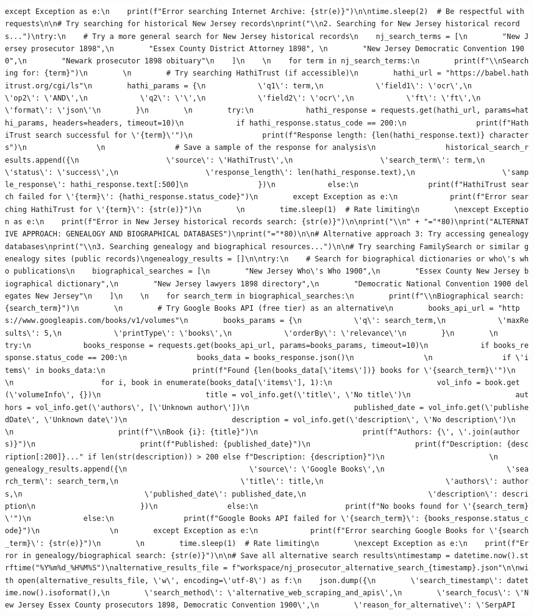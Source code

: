 ```
except Exception as e:\n    print(f"Error searching Internet Archive: {str(e)}")\n\ntime.sleep(2)  # Be respectful with requests\n\n# Try searching for historical New Jersey records\nprint("\\n2. Searching for New Jersey historical records...")\ntry:\n    # Try a more general search for New Jersey historical records\n    nj_search_terms = [\n        "New Jersey prosecutor 1898",\n        "Essex County District Attorney 1898", \n        "New Jersey Democratic Convention 1900",\n        "Newark prosecutor 1898 obituary"\n    ]\n    \n    for term in nj_search_terms:\n        print(f"\\nSearching for: {term}")\n        \n        # Try searching HathiTrust (if accessible)\n        hathi_url = "https://babel.hathitrust.org/cgi/ls"\n        hathi_params = {\n            \'q1\': term,\n            \'field1\': \'ocr\',\n            \'op2\': \'AND\',\n            \'q2\': \'\',\n            \'field2\': \'ocr\',\n            \'ft\': \'ft\',\n            \'format\': \'json\'\n        }\n        \n        try:\n            hathi_response = requests.get(hathi_url, params=hathi_params, headers=headers, timeout=10)\n            if hathi_response.status_code == 200:\n                print(f"HathiTrust search successful for \'{term}\'")\n                print(f"Response length: {len(hathi_response.text)} characters")\n                \n                # Save a sample of the response for analysis\n                historical_search_results.append({\n                    \'source\': \'HathiTrust\',\n                    \'search_term\': term,\n                    \'status\': \'success\',\n                    \'response_length\': len(hathi_response.text),\n                    \'sample_response\': hathi_response.text[:500]\n                })\n            else:\n                print(f"HathiTrust search failed for \'{term}\': {hathi_response.status_code}")\n        except Exception as e:\n            print(f"Error searching HathiTrust for \'{term}\': {str(e)}")\n        \n        time.sleep(1)  # Rate limiting\n        \nexcept Exception as e:\n    print(f"Error in New Jersey historical records search: {str(e)}")\n\nprint("\\n" + "="*80)\nprint("ALTERNATIVE APPROACH: GENEALOGY AND BIOGRAPHICAL DATABASES")\nprint("="*80)\n\n# Alternative approach 3: Try accessing genealogy databases\nprint("\\n3. Searching genealogy and biographical resources...")\n\n# Try searching FamilySearch or similar genealogy sites (public records)\ngenealogy_results = []\n\ntry:\n    # Search for biographical dictionaries or who\'s who publications\n    biographical_searches = [\n        "New Jersey Who\'s Who 1900",\n        "Essex County New Jersey biographical dictionary",\n        "New Jersey lawyers 1898 directory",\n        "Democratic National Convention 1900 delegates New Jersey"\n    ]\n    \n    for search_term in biographical_searches:\n        print(f"\\nBiographical search: {search_term}")\n        \n        # Try Google Books API (free tier) as an alternative\n        books_api_url = "https://www.googleapis.com/books/v1/volumes"\n        books_params = {\n            \'q\': search_term,\n            \'maxResults\': 5,\n            \'printType\': \'books\',\n            \'orderBy\': \'relevance\'\n        }\n        \n        try:\n            books_response = requests.get(books_api_url, params=books_params, timeout=10)\n            if books_response.status_code == 200:\n                books_data = books_response.json()\n                \n                if \'items\' in books_data:\n                    print(f"Found {len(books_data[\'items\'])} books for \'{search_term}\'")\n                    \n                    for i, book in enumerate(books_data[\'items\'], 1):\n                        vol_info = book.get(\'volumeInfo\', {})\n                        title = vol_info.get(\'title\', \'No title\')\n                        authors = vol_info.get(\'authors\', [\'Unknown author\'])\n                        published_date = vol_info.get(\'publishedDate\', \'Unknown date\')\n                        description = vol_info.get(\'description\', \'No description\')\n                        \n                        print(f"\\nBook {i}: {title}")\n                        print(f"Authors: {\', \'.join(authors)}")\n                        print(f"Published: {published_date}")\n                        print(f"Description: {description[:200]}..." if len(str(description)) > 200 else f"Description: {description}")\n                        \n                        genealogy_results.append({\n                            \'source\': \'Google Books\',\n                            \'search_term\': search_term,\n                            \'title\': title,\n                            \'authors\': authors,\n                            \'published_date\': published_date,\n                            \'description\': description\n                        })\n                else:\n                    print(f"No books found for \'{search_term}\'")\n            else:\n                print(f"Google Books API failed for \'{search_term}\': {books_response.status_code}")\n                \n        except Exception as e:\n            print(f"Error searching Google Books for \'{search_term}\': {str(e)}")\n        \n        time.sleep(1)  # Rate limiting\n        \nexcept Exception as e:\n    print(f"Error in genealogy/biographical search: {str(e)}")\n\n# Save all alternative search results\ntimestamp = datetime.now().strftime("%Y%m%d_%H%M%S")\nalternative_results_file = f"workspace/nj_prosecutor_alternative_search_{timestamp}.json"\n\nwith open(alternative_results_file, \'w\', encoding=\'utf-8\') as f:\n    json.dump({\n        \'search_timestamp\': datetime.now().isoformat(),\n        \'search_method\': \'alternative_web_scraping_and_apis\',\n        \'search_focus\': \'New Jersey Essex County prosecutors 1898, Democratic Convention 1900\',\n        \'reason_for_alternative\': \'SerpAPI
```